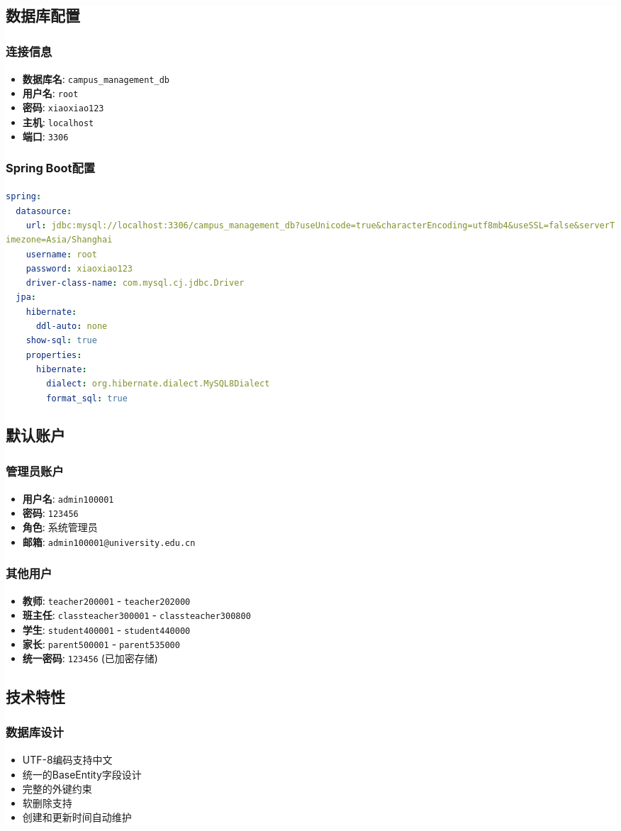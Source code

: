 ## 数据库配置

### 连接信息
- **数据库名**: `campus_management_db`
- **用户名**: `root`
- **密码**: `xiaoxiao123`
- **主机**: `localhost`
- **端口**: `3306`

### Spring Boot配置

```yaml
spring:
  datasource:
    url: jdbc:mysql://localhost:3306/campus_management_db?useUnicode=true&characterEncoding=utf8mb4&useSSL=false&serverTimezone=Asia/Shanghai
    username: root
    password: xiaoxiao123
    driver-class-name: com.mysql.cj.jdbc.Driver
  jpa:
    hibernate:
      ddl-auto: none
    show-sql: true
    properties:
      hibernate:
        dialect: org.hibernate.dialect.MySQL8Dialect
        format_sql: true
```

## 默认账户

### 管理员账户
- **用户名**: `admin100001`
- **密码**: `123456`
- **角色**: 系统管理员
- **邮箱**: `admin100001@university.edu.cn`

### 其他用户
- **教师**: `teacher200001` - `teacher202000`
- **班主任**: `classteacher300001` - `classteacher300800`
- **学生**: `student400001` - `student440000`
- **家长**: `parent500001` - `parent535000`
- **统一密码**: `123456` (已加密存储)

## 技术特性

### 数据库设计
- UTF-8编码支持中文
- 统一的BaseEntity字段设计
- 完整的外键约束
- 软删除支持
- 创建和更新时间自动维护

